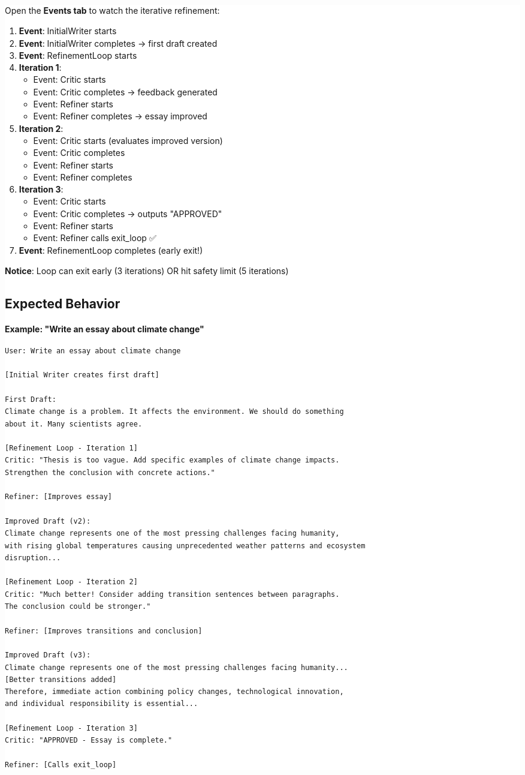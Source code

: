 Open the **Events tab** to watch the iterative refinement:

1. **Event**: InitialWriter starts
2. **Event**: InitialWriter completes → first draft created
3. **Event**: RefinementLoop starts
4. **Iteration 1**:
   - Event: Critic starts
   - Event: Critic completes → feedback generated
   - Event: Refiner starts
   - Event: Refiner completes → essay improved
5. **Iteration 2**:
   - Event: Critic starts (evaluates improved version)
   - Event: Critic completes
   - Event: Refiner starts
   - Event: Refiner completes
6. **Iteration 3**:
   - Event: Critic starts
   - Event: Critic completes → outputs "APPROVED"
   - Event: Refiner starts
   - Event: Refiner calls exit_loop ✅
7. **Event**: RefinementLoop completes (early exit!)

**Notice**: Loop can exit early (3 iterations) OR hit safety limit (5 iterations)

## Expected Behavior

**Example: "Write an essay about climate change"**

```
User: Write an essay about climate change

[Initial Writer creates first draft]

First Draft:
Climate change is a problem. It affects the environment. We should do something 
about it. Many scientists agree.

[Refinement Loop - Iteration 1]
Critic: "Thesis is too vague. Add specific examples of climate change impacts. 
Strengthen the conclusion with concrete actions."

Refiner: [Improves essay]

Improved Draft (v2):
Climate change represents one of the most pressing challenges facing humanity, 
with rising global temperatures causing unprecedented weather patterns and ecosystem 
disruption...

[Refinement Loop - Iteration 2]
Critic: "Much better! Consider adding transition sentences between paragraphs. 
The conclusion could be stronger."

Refiner: [Improves transitions and conclusion]

Improved Draft (v3):
Climate change represents one of the most pressing challenges facing humanity...
[Better transitions added]
Therefore, immediate action combining policy changes, technological innovation, 
and individual responsibility is essential...

[Refinement Loop - Iteration 3]
Critic: "APPROVED - Essay is complete."

Refiner: [Calls exit_loop]

```